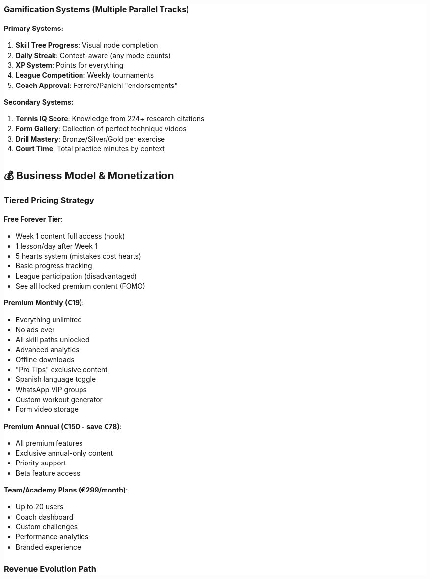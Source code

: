 ### Gamification Systems (Multiple Parallel Tracks)

**Primary Systems:**
1. **Skill Tree Progress**: Visual node completion
2. **Daily Streak**: Context-aware (any mode counts)
3. **XP System**: Points for everything
4. **League Competition**: Weekly tournaments
5. **Coach Approval**: Ferrero/Panichi "endorsements"

**Secondary Systems:**
1. **Tennis IQ Score**: Knowledge from 224+ research citations
2. **Form Gallery**: Collection of perfect technique videos
3. **Drill Mastery**: Bronze/Silver/Gold per exercise
4. **Court Time**: Total practice minutes by context

## 💰 Business Model & Monetization

### Tiered Pricing Strategy

**Free Forever Tier**:
- Week 1 content full access (hook)
- 1 lesson/day after Week 1
- 5 hearts system (mistakes cost hearts)
- Basic progress tracking
- League participation (disadvantaged)
- See all locked premium content (FOMO)

**Premium Monthly (€19)**:
- Everything unlimited
- No ads ever
- All skill paths unlocked
- Advanced analytics
- Offline downloads
- "Pro Tips" exclusive content
- Spanish language toggle
- WhatsApp VIP groups
- Custom workout generator
- Form video storage

**Premium Annual (€150 - save €78)**:
- All premium features
- Exclusive annual-only content
- Priority support
- Beta feature access

**Team/Academy Plans (€299/month)**:
- Up to 20 users
- Coach dashboard
- Custom challenges
- Performance analytics
- Branded experience

### Revenue Evolution Path
